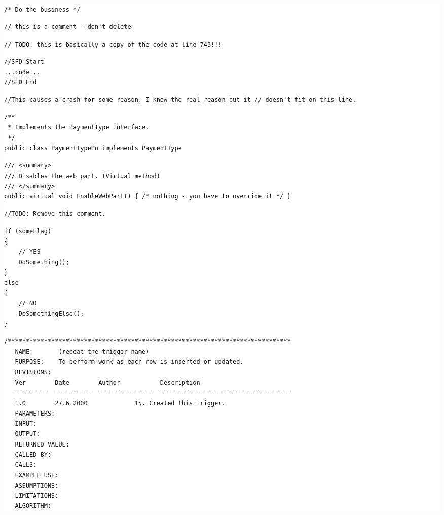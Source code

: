 ```
/* Do the business */
```

```
// this is a comment - don't delete
```

```
// TODO: this is basically a copy of the code at line 743!!!
```

```
//SFD Start
...code...
//SFD End
```

```
//This causes a crash for some reason. I know the real reason but it // doesn't fit on this line.
```

```
/**
 * Implements the PaymentType interface.
 */
public class PaymentTypePo implements PaymentType
```

```
/// <summary>
/// Disables the web part. (Virtual method)
/// </summary>
public virtual void EnableWebPart() { /* nothing - you have to override it */ }
```

```
//TODO: Remove this comment.
```

```
if (someFlag)
{
    // YES
    DoSomething();
}
else
{
    // NO
    DoSomethingElse();
}
```

```
/******************************************************************************
   NAME:       (repeat the trigger name)
   PURPOSE:    To perform work as each row is inserted or updated.
   REVISIONS:
   Ver        Date        Author           Description
   ---------  ----------  ---------------  ------------------------------------
   1.0        27.6.2000             1\. Created this trigger.
   PARAMETERS:
   INPUT:
   OUTPUT:
   RETURNED VALUE:
   CALLED BY:
   CALLS:
   EXAMPLE USE:
   ASSUMPTIONS:
   LIMITATIONS:
   ALGORITHM:
```